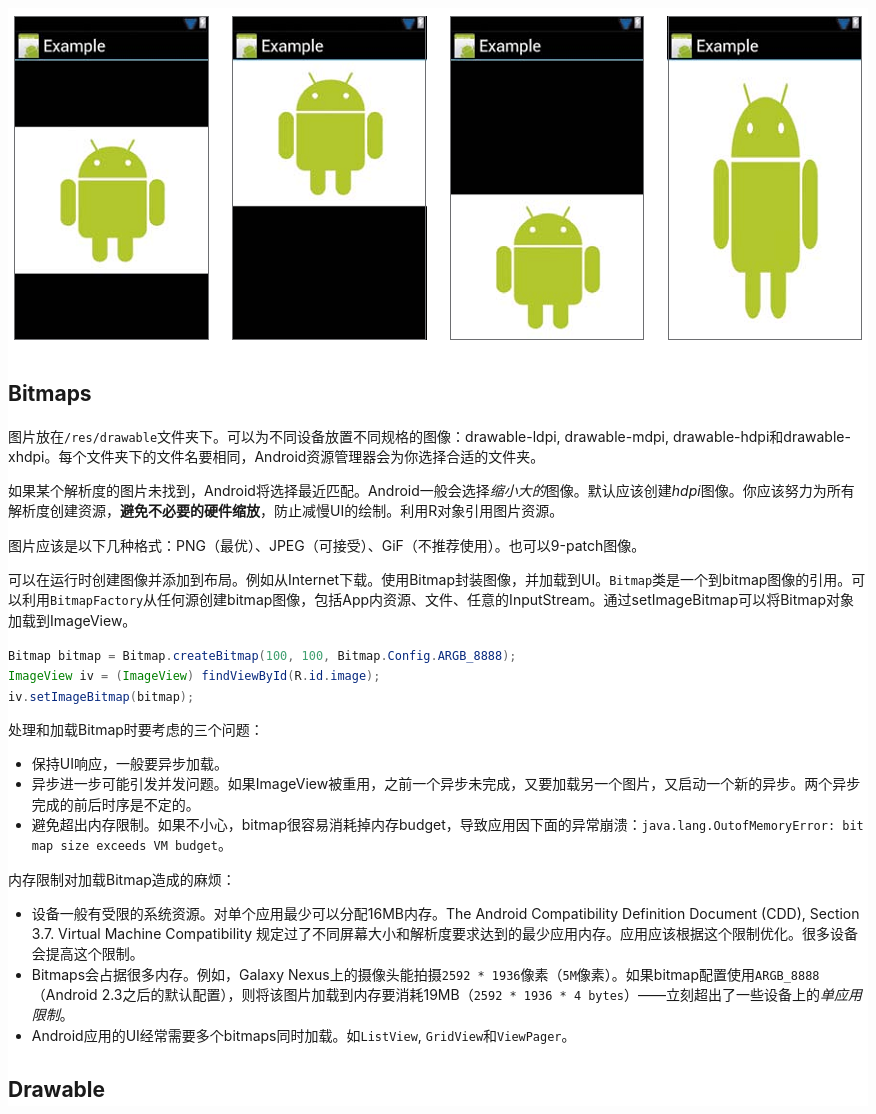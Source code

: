 ![](img/image_scale_2.png)


## Bitmaps

图片放在`/res/drawable`文件夹下。可以为不同设备放置不同规格的图像：drawable-ldpi, drawable-mdpi, drawable-hdpi和drawable-xhdpi。每个文件夹下的文件名要相同，Android资源管理器会为你选择合适的文件夹。

如果某个解析度的图片未找到，Android将选择最近匹配。Android一般会选择*缩小大的*图像。默认应该创建*hdpi*图像。你应该努力为所有解析度创建资源，**避免不必要的硬件缩放**，防止减慢UI的绘制。利用R对象引用图片资源。

图片应该是以下几种格式：PNG（最优）、JPEG（可接受）、GiF（不推荐使用）。也可以9-patch图像。

可以在运行时创建图像并添加到布局。例如从Internet下载。使用Bitmap封装图像，并加载到UI。`Bitmap`类是一个到bitmap图像的引用。可以利用`BitmapFactory`从任何源创建bitmap图像，包括App内资源、文件、任意的InputStream。通过setImageBitmap可以将Bitmap对象加载到ImageView。

```java
Bitmap bitmap = Bitmap.createBitmap(100, 100, Bitmap.Config.ARGB_8888);
ImageView iv = (ImageView) findViewById(R.id.image);
iv.setImageBitmap(bitmap);
```

处理和加载Bitmap时要考虑的三个问题：

* 保持UI响应，一般要异步加载。
* 异步进一步可能引发并发问题。如果ImageView被重用，之前一个异步未完成，又要加载另一个图片，又启动一个新的异步。两个异步完成的前后时序是不定的。
* 避免超出内存限制。如果不小心，bitmap很容易消耗掉内存budget，导致应用因下面的异常崩溃：`java.lang.OutofMemoryError: bitmap size exceeds VM budget`。

内存限制对加载Bitmap造成的麻烦：

* 设备一般有受限的系统资源。对单个应用最少可以分配16MB内存。The Android Compatibility Definition Document (CDD), Section 3.7. Virtual Machine Compatibility 规定过了不同屏幕大小和解析度要求达到的最少应用内存。应用应该根据这个限制优化。很多设备会提高这个限制。
* Bitmaps会占据很多内存。例如，Galaxy Nexus上的摄像头能拍摄`2592 * 1936`像素（`5M`像素）。如果bitmap配置使用`ARGB_8888`（Android 2.3之后的默认配置），则将该图片加载到内存要消耗19MB（`2592 * 1936 * 4 bytes`）——立刻超出了一些设备上的*单应用限制*。
* Android应用的UI经常需要多个bitmaps同时加载。如`ListView`, `GridView`和`ViewPager`。

## Drawable
